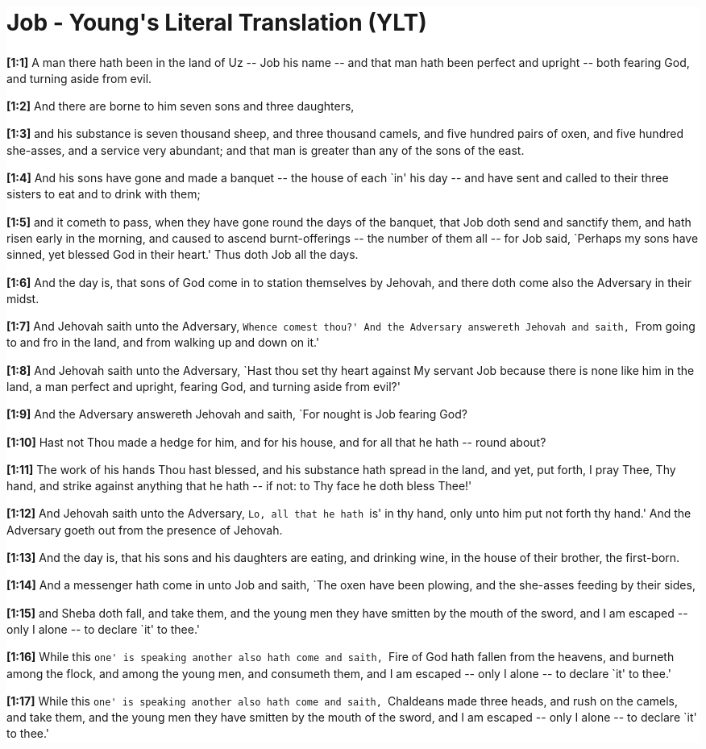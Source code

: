 # Job - Young's Literal Translation (YLT)

**[1:1]** A man there hath been in the land of Uz -- Job his name -- and that man hath been perfect and upright -- both fearing God, and turning aside from evil.

**[1:2]** And there are borne to him seven sons and three daughters,

**[1:3]** and his substance is seven thousand sheep, and three thousand camels, and five hundred pairs of oxen, and five hundred she-asses, and a service very abundant; and that man is greater than any of the sons of the east.

**[1:4]** And his sons have gone and made a banquet -- the house of each `in' his day -- and have sent and called to their three sisters to eat and to drink with them;

**[1:5]** and it cometh to pass, when they have gone round the days of the banquet, that Job doth send and sanctify them, and hath risen early in the morning, and caused to ascend burnt-offerings -- the number of them all -- for Job said, `Perhaps my sons have sinned, yet blessed God in their heart.' Thus doth Job all the days.

**[1:6]** And the day is, that sons of God come in to station themselves by Jehovah, and there doth come also the Adversary in their midst.

**[1:7]** And Jehovah saith unto the Adversary, `Whence comest thou?' And the Adversary answereth Jehovah and saith, `From going to and fro in the land, and from walking up and down on it.'

**[1:8]** And Jehovah saith unto the Adversary, `Hast thou set thy heart against My servant Job because there is none like him in the land, a man perfect and upright, fearing God, and turning aside from evil?'

**[1:9]** And the Adversary answereth Jehovah and saith, `For nought is Job fearing God?

**[1:10]** Hast not Thou made a hedge for him, and for his house, and for all that he hath -- round about?

**[1:11]** The work of his hands Thou hast blessed, and his substance hath spread in the land, and yet, put forth, I pray Thee, Thy hand, and strike against anything that he hath -- if not: to Thy face he doth bless Thee!'

**[1:12]** And Jehovah saith unto the Adversary, `Lo, all that he hath `is' in thy hand, only unto him put not forth thy hand.' And the Adversary goeth out from the presence of Jehovah.

**[1:13]** And the day is, that his sons and his daughters are eating, and drinking wine, in the house of their brother, the first-born.

**[1:14]** And a messenger hath come in unto Job and saith, `The oxen have been plowing, and the she-asses feeding by their sides,

**[1:15]** and Sheba doth fall, and take them, and the young men they have smitten by the mouth of the sword, and I am escaped -- only I alone -- to declare `it' to thee.'

**[1:16]** While this `one' is speaking another also hath come and saith, `Fire of God hath fallen from the heavens, and burneth among the flock, and among the young men, and consumeth them, and I am escaped -- only I alone -- to declare `it' to thee.'

**[1:17]** While this `one' is speaking another also hath come and saith, `Chaldeans made three heads, and rush on the camels, and take them, and the young men they have smitten by the mouth of the sword, and I am escaped -- only I alone -- to declare `it' to thee.'

